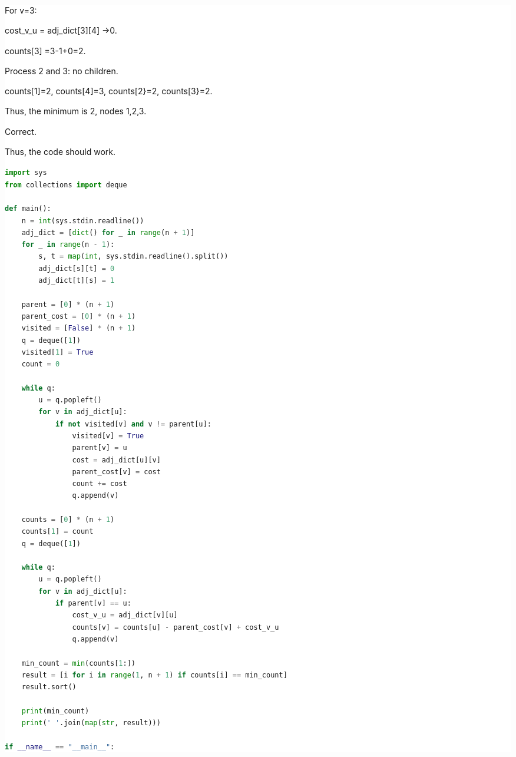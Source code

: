 For v=3:

cost_v_u = adj_dict[3][4] →0.

counts[3] =3-1+0=2.

Process 2 and 3: no children.

counts[1]=2, counts[4]=3, counts[2}=2, counts[3}=2.

Thus, the minimum is 2, nodes 1,2,3.

Correct.

Thus, the code should work.
</think>

```python
import sys
from collections import deque

def main():
    n = int(sys.stdin.readline())
    adj_dict = [dict() for _ in range(n + 1)]
    for _ in range(n - 1):
        s, t = map(int, sys.stdin.readline().split())
        adj_dict[s][t] = 0
        adj_dict[t][s] = 1

    parent = [0] * (n + 1)
    parent_cost = [0] * (n + 1)
    visited = [False] * (n + 1)
    q = deque([1])
    visited[1] = True
    count = 0

    while q:
        u = q.popleft()
        for v in adj_dict[u]:
            if not visited[v] and v != parent[u]:
                visited[v] = True
                parent[v] = u
                cost = adj_dict[u][v]
                parent_cost[v] = cost
                count += cost
                q.append(v)

    counts = [0] * (n + 1)
    counts[1] = count
    q = deque([1])

    while q:
        u = q.popleft()
        for v in adj_dict[u]:
            if parent[v] == u:
                cost_v_u = adj_dict[v][u]
                counts[v] = counts[u] - parent_cost[v] + cost_v_u
                q.append(v)

    min_count = min(counts[1:])
    result = [i for i in range(1, n + 1) if counts[i] == min_count]
    result.sort()

    print(min_count)
    print(' '.join(map(str, result)))

if __name__ == "__main__":
```